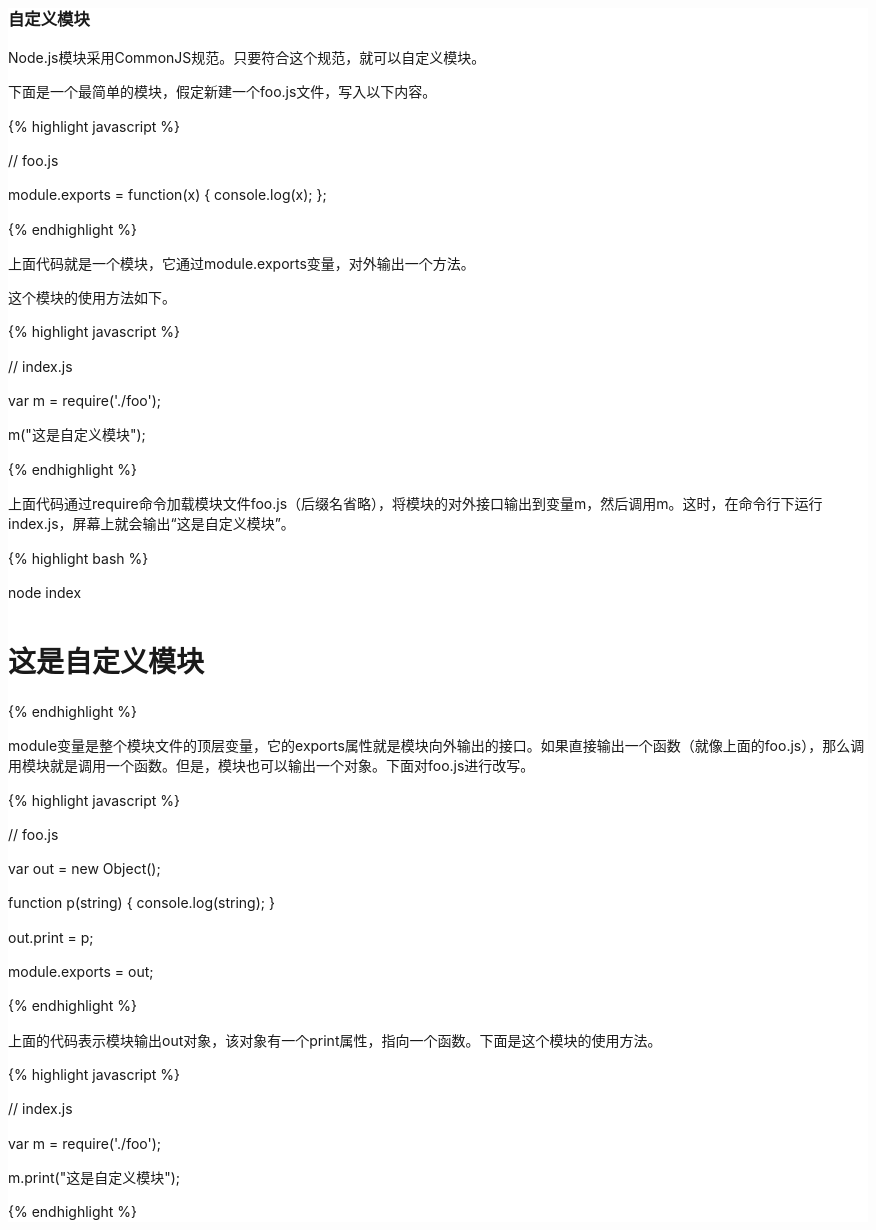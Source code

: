 ### 自定义模块

Node.js模块采用CommonJS规范。只要符合这个规范，就可以自定义模块。

下面是一个最简单的模块，假定新建一个foo.js文件，写入以下内容。

{% highlight javascript %}

// foo.js

module.exports = function(x) {
    console.log(x);
};

{% endhighlight %}

上面代码就是一个模块，它通过module.exports变量，对外输出一个方法。

这个模块的使用方法如下。

{% highlight javascript %}

// index.js

var m = require('./foo');

m("这是自定义模块");

{% endhighlight %}

上面代码通过require命令加载模块文件foo.js（后缀名省略），将模块的对外接口输出到变量m，然后调用m。这时，在命令行下运行index.js，屏幕上就会输出“这是自定义模块”。

{% highlight bash %}

node index
# 这是自定义模块

{% endhighlight %}

module变量是整个模块文件的顶层变量，它的exports属性就是模块向外输出的接口。如果直接输出一个函数（就像上面的foo.js），那么调用模块就是调用一个函数。但是，模块也可以输出一个对象。下面对foo.js进行改写。

{% highlight javascript %}

// foo.js

var out = new Object();

function p(string) {
  console.log(string);
}

out.print = p;

module.exports = out;

{% endhighlight %}

上面的代码表示模块输出out对象，该对象有一个print属性，指向一个函数。下面是这个模块的使用方法。

{% highlight javascript %}

// index.js

var m = require('./foo');

m.print("这是自定义模块");

{% endhighlight %}
